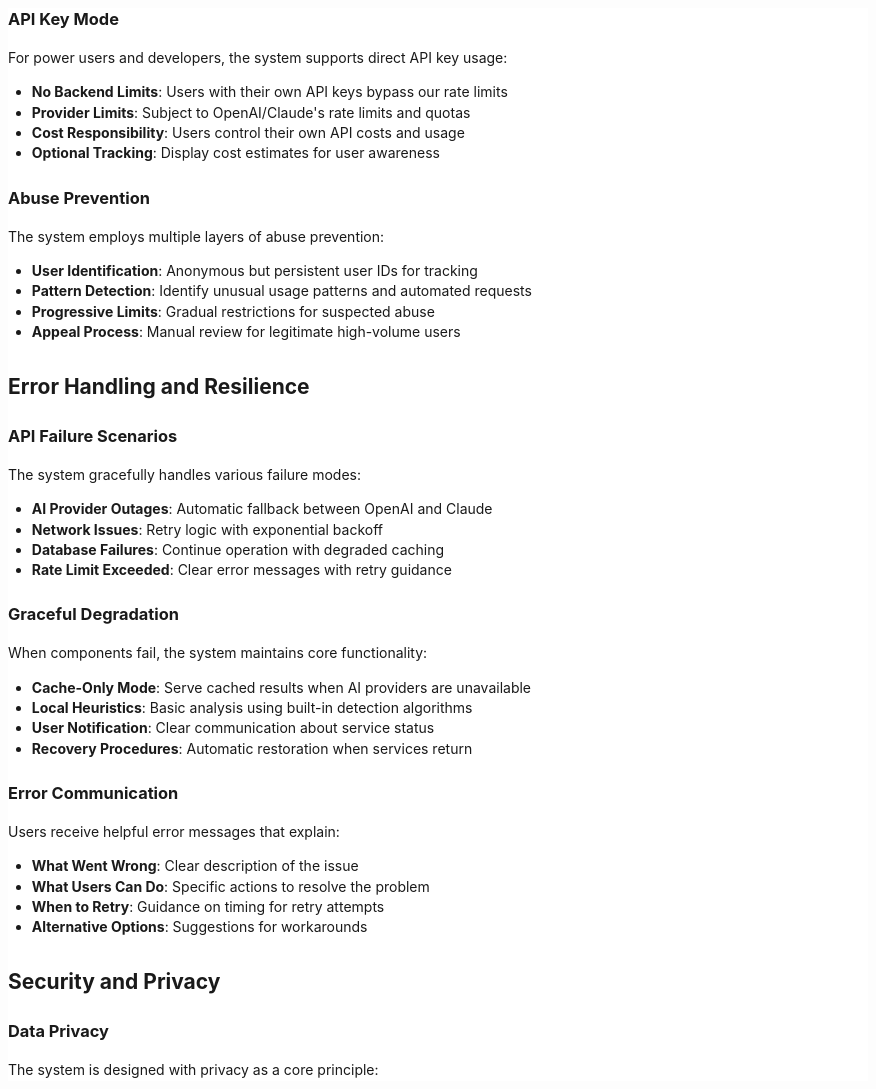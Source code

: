 ### API Key Mode

For power users and developers, the system supports direct API key usage:

- **No Backend Limits**: Users with their own API keys bypass our rate limits
- **Provider Limits**: Subject to OpenAI/Claude's rate limits and quotas
- **Cost Responsibility**: Users control their own API costs and usage
- **Optional Tracking**: Display cost estimates for user awareness

### Abuse Prevention

The system employs multiple layers of abuse prevention:

- **User Identification**: Anonymous but persistent user IDs for tracking
- **Pattern Detection**: Identify unusual usage patterns and automated requests
- **Progressive Limits**: Gradual restrictions for suspected abuse
- **Appeal Process**: Manual review for legitimate high-volume users

## Error Handling and Resilience

### API Failure Scenarios

The system gracefully handles various failure modes:

- **AI Provider Outages**: Automatic fallback between OpenAI and Claude
- **Network Issues**: Retry logic with exponential backoff
- **Database Failures**: Continue operation with degraded caching
- **Rate Limit Exceeded**: Clear error messages with retry guidance

### Graceful Degradation

When components fail, the system maintains core functionality:

- **Cache-Only Mode**: Serve cached results when AI providers are unavailable
- **Local Heuristics**: Basic analysis using built-in detection algorithms
- **User Notification**: Clear communication about service status
- **Recovery Procedures**: Automatic restoration when services return

### Error Communication

Users receive helpful error messages that explain:

- **What Went Wrong**: Clear description of the issue
- **What Users Can Do**: Specific actions to resolve the problem
- **When to Retry**: Guidance on timing for retry attempts
- **Alternative Options**: Suggestions for workarounds

## Security and Privacy

### Data Privacy

The system is designed with privacy as a core principle:
